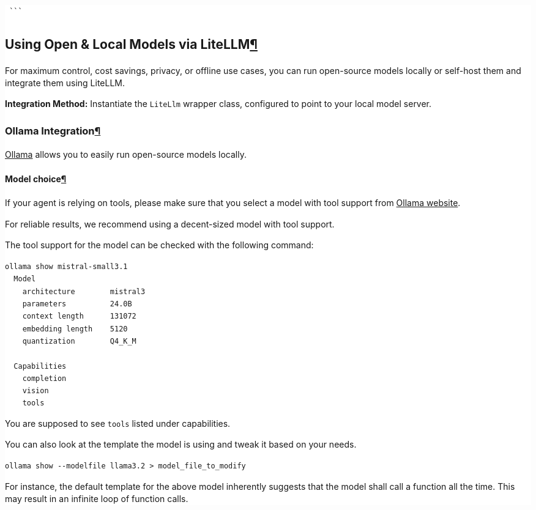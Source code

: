      ```

## Using Open & Local Models via LiteLLM[¶](#using-open-local-models-via-litellm "Permanent link")

For maximum control, cost savings, privacy, or offline use cases, you can run
open-source models locally or self-host them and integrate them using LiteLLM.

**Integration Method:** Instantiate the `LiteLlm` wrapper class, configured to
point to your local model server.

### Ollama Integration[¶](#ollama-integration "Permanent link")

[Ollama](https://ollama.com/) allows you to easily run open-source models
locally.

#### Model choice[¶](#model-choice "Permanent link")

If your agent is relying on tools, please make sure that you select a model with
tool support from [Ollama website](https://ollama.com/search?c=tools).

For reliable results, we recommend using a decent-sized model with tool support.

The tool support for the model can be checked with the following command:

```
ollama show mistral-small3.1
  Model
    architecture        mistral3
    parameters          24.0B
    context length      131072
    embedding length    5120
    quantization        Q4_K_M

  Capabilities
    completion
    vision
    tools

```

You are supposed to see `tools` listed under capabilities.

You can also look at the template the model is using and tweak it based on your
needs.

```
ollama show --modelfile llama3.2 > model_file_to_modify

```

For instance, the default template for the above model inherently suggests that
the model shall call a function all the time. This may result in an infinite
loop of function calls.
